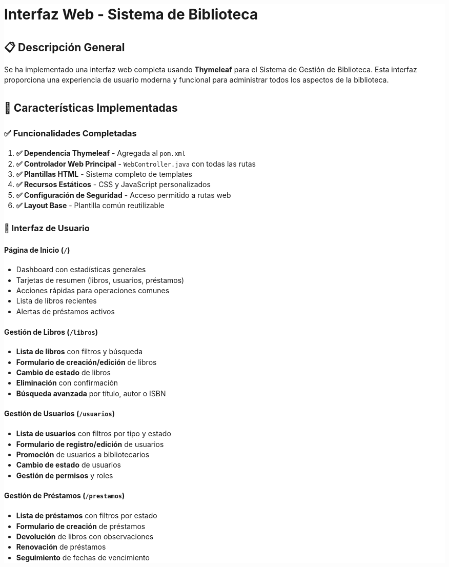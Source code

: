 # Interfaz Web - Sistema de Biblioteca

## 📋 Descripción General

Se ha implementado una interfaz web completa usando **Thymeleaf** para el Sistema de Gestión de Biblioteca. Esta interfaz proporciona una experiencia de usuario moderna y funcional para administrar todos los aspectos de la biblioteca.

## 🚀 Características Implementadas

### ✅ Funcionalidades Completadas

1. **✅ Dependencia Thymeleaf** - Agregada al `pom.xml`
2. **✅ Controlador Web Principal** - `WebController.java` con todas las rutas
3. **✅ Plantillas HTML** - Sistema completo de templates
4. **✅ Recursos Estáticos** - CSS y JavaScript personalizados
5. **✅ Configuración de Seguridad** - Acceso permitido a rutas web
6. **✅ Layout Base** - Plantilla común reutilizable

### 🎨 Interfaz de Usuario

#### **Página de Inicio (`/`)**
- Dashboard con estadísticas generales
- Tarjetas de resumen (libros, usuarios, préstamos)
- Acciones rápidas para operaciones comunes
- Lista de libros recientes
- Alertas de préstamos activos

#### **Gestión de Libros (`/libros`)**
- **Lista de libros** con filtros y búsqueda
- **Formulario de creación/edición** de libros
- **Cambio de estado** de libros
- **Eliminación** con confirmación
- **Búsqueda avanzada** por título, autor o ISBN

#### **Gestión de Usuarios (`/usuarios`)**
- **Lista de usuarios** con filtros por tipo y estado
- **Formulario de registro/edición** de usuarios
- **Promoción** de usuarios a bibliotecarios
- **Cambio de estado** de usuarios
- **Gestión de permisos** y roles

#### **Gestión de Préstamos (`/prestamos`)**
- **Lista de préstamos** con filtros por estado
- **Formulario de creación** de préstamos
- **Devolución** de libros con observaciones
- **Renovación** de préstamos
- **Seguimiento** de fechas de vencimiento
